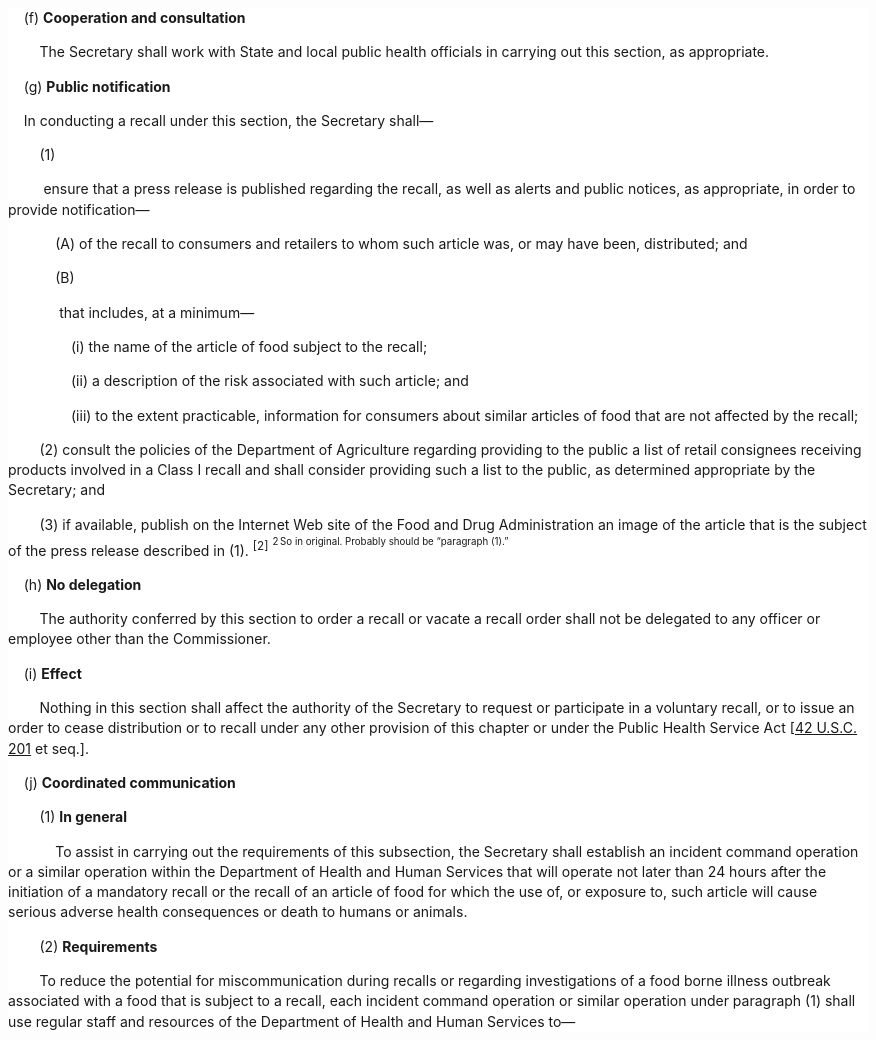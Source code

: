     (f) __Cooperation and consultation__ 

        The Secretary shall work with State and local public health officials in carrying out this section, as appropriate.

    (g) __Public notification__ 

    In conducting a recall under this section, the Secretary shall—

        (1)

         ensure that a press release is published regarding the recall, as well as alerts and public notices, as appropriate, in order to provide notification—

            (A) of the recall to consumers and retailers to whom such article was, or may have been, distributed; and

            (B)

             that includes, at a minimum—

                (i) the name of the article of food subject to the recall;

                (ii) a description of the risk associated with such article; and

                (iii) to the extent practicable, information for consumers about similar articles of food that are not affected by the recall;

        (2) consult the policies of the Department of Agriculture regarding providing to the public a list of retail consignees receiving products involved in a Class I recall and shall consider providing such a list to the public, as determined appropriate by the Secretary; and

        (3) if available, publish on the Internet Web site of the Food and Drug Administration an image of the article that is the subject of the press release described in (1). <sup>\[2\]</sup>  <sup><sup> 2 So in original. Probably should be “paragraph (1).” </sup></sup> 

    (h) __No delegation__ 

        The authority conferred by this section to order a recall or vacate a recall order shall not be delegated to any officer or employee other than the Commissioner.

    (i) __Effect__ 

        Nothing in this section shall affect the authority of the Secretary to request or participate in a voluntary recall, or to issue an order to cease distribution or to recall under any other provision of this chapter or under the Public Health Service Act \[[42 U.S.C. 201][/us/usc/t42/s201] et seq.\].

    (j) __Coordinated communication__ 

        (1) __In general__ 

            To assist in carrying out the requirements of this subsection, the Secretary shall establish an incident command operation or a similar operation within the Department of Health and Human Services that will operate not later than 24 hours after the initiation of a mandatory recall or the recall of an article of food for which the use of, or exposure to, such article will cause serious adverse health consequences or death to humans or animals.

        (2) __Requirements__ 

        To reduce the potential for miscommunication during recalls or regarding investigations of a food borne illness outbreak associated with a food that is subject to a recall, each incident command operation or similar operation under paragraph (1) shall use regular staff and resources of the Department of Health and Human Services to—


[/us/usc/t21/s350f]: https://publicdocs.github.io/go/links?ns=uslm&ref=%2Fus%2Fusc%2Ft21%2Fs350f
[/us/usc/t21/s342]: https://publicdocs.github.io/go/links?ns=uslm&ref=%2Fus%2Fusc%2Ft21%2Fs342
[/us/usc/t21/s343/w]: https://publicdocs.github.io/go/links?ns=uslm&ref=%2Fus%2Fusc%2Ft21%2Fs343%2Fw
[/us/usc/t21/s350f]: https://publicdocs.github.io/go/links?ns=uslm&ref=%2Fus%2Fusc%2Ft21%2Fs350f
[/us/usc/t21/s350c]: https://publicdocs.github.io/go/links?ns=uslm&ref=%2Fus%2Fusc%2Ft21%2Fs350c
[/us/usc/t42/s201]: https://publicdocs.github.io/go/links?ns=uslm&ref=%2Fus%2Fusc%2Ft42%2Fs201
[/us/usc/t42/s1769f/b]: https://publicdocs.github.io/go/links?ns=uslm&ref=%2Fus%2Fusc%2Ft42%2Fs1769f%2Fb
[/us/act/1938-06-25/ch675]: https://publicdocs.github.io/go/links?ns=uslm&ref=%2Fus%2Fact%2F1938-06-25%2Fch675
[/us/pl/111/353/tII]: https://publicdocs.github.io/go/links?ns=uslm&ref=%2Fus%2Fpl%2F111%2F353%2FtII
[/us/stat/124/3939]: https://publicdocs.github.io/go/links?ns=uslm&ref=%2Fus%2Fstat%2F124%2F3939
[/us/act/1944-07-01/ch373]: https://publicdocs.github.io/go/links?ns=uslm&ref=%2Fus%2Fact%2F1944-07-01%2Fch373
[/us/stat/58/682]: https://publicdocs.github.io/go/links?ns=uslm&ref=%2Fus%2Fstat%2F58%2F682
[/us/usc/t42/s201]: https://publicdocs.github.io/go/links?ns=uslm&ref=%2Fus%2Fusc%2Ft42%2Fs201
[/us/pl/111/353/tII]: https://publicdocs.github.io/go/links?ns=uslm&ref=%2Fus%2Fpl%2F111%2F353%2FtII
[/us/stat/124/3942]: https://publicdocs.github.io/go/links?ns=uslm&ref=%2Fus%2Fstat%2F124%2F3942
[/us/usc/t21/s350]: https://publicdocs.github.io/go/links?ns=uslm&ref=%2Fus%2Fusc%2Ft21%2Fs350